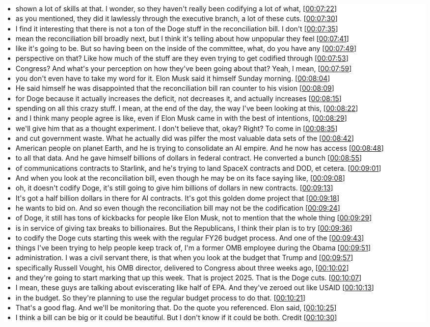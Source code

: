 *  shown a lot of skills at that. I wonder, so they haven't really been codifying a lot of what, [[00:07:22](https://www.youtube.com/watch?v=TrExWxxWMGI&t=442.08s)]
*  as you mentioned, they did it lawlessly through the executive branch, a lot of these cuts. [[00:07:30](https://www.youtube.com/watch?v=TrExWxxWMGI&t=450.15999999999997s)]
*  I find it interesting that there is not a ton of the Doge stuff in the reconciliation bill. I don't [[00:07:35](https://www.youtube.com/watch?v=TrExWxxWMGI&t=455.59999999999997s)]
*  mean the reconciliation bill broadly next, but I think it's telling about how unpopular they feel [[00:07:41](https://www.youtube.com/watch?v=TrExWxxWMGI&t=461.59999999999997s)]
*  like it's going to be. But so having been on the inside of the committee, what, do you have any [[00:07:49](https://www.youtube.com/watch?v=TrExWxxWMGI&t=469.28s)]
*  perspective on that? Like how much of the stuff are they even trying to get codified through [[00:07:53](https://www.youtube.com/watch?v=TrExWxxWMGI&t=473.76s)]
*  Congress? And what's your perception on how they've been going about that? Yeah, I mean, [[00:07:59](https://www.youtube.com/watch?v=TrExWxxWMGI&t=479.04s)]
*  you don't even have to take my word for it. Elon Musk said it himself Sunday morning. [[00:08:04](https://www.youtube.com/watch?v=TrExWxxWMGI&t=484.88s)]
*  He said himself he was disappointed that the reconciliation bill ran counter to his vision [[00:08:09](https://www.youtube.com/watch?v=TrExWxxWMGI&t=489.76000000000005s)]
*  for Doge because it actually increases the deficit, not decreases it, and actually increases [[00:08:15](https://www.youtube.com/watch?v=TrExWxxWMGI&t=495.92s)]
*  spending on all this crazy stuff. I mean, at the end of the day, the way I've been looking at this, [[00:08:22](https://www.youtube.com/watch?v=TrExWxxWMGI&t=502.16s)]
*  and I think many people agree is like, even if Elon Musk came in with the best of intentions, [[00:08:29](https://www.youtube.com/watch?v=TrExWxxWMGI&t=509.44s)]
*  we'll give him that as a thought experiment. I don't believe that, okay? Right? To come in [[00:08:35](https://www.youtube.com/watch?v=TrExWxxWMGI&t=515.84s)]
*  and cut government waste. What he actually did was pilfer the most valuable data sets of the [[00:08:42](https://www.youtube.com/watch?v=TrExWxxWMGI&t=522.4s)]
*  American people on planet Earth, and he is trying to consolidate an AI empire. And he now has access [[00:08:48](https://www.youtube.com/watch?v=TrExWxxWMGI&t=528.48s)]
*  to all that data. And he gave himself billions of dollars in federal contract. He converted a bunch [[00:08:55](https://www.youtube.com/watch?v=TrExWxxWMGI&t=535.9200000000001s)]
*  of communications contracts to Starlink, and he's trying to land SpaceX contracts and DOD, et cetera. [[00:09:01](https://www.youtube.com/watch?v=TrExWxxWMGI&t=541.44s)]
*  And when you look at the reconciliation bill, even though he may be on its face saying like, [[00:09:08](https://www.youtube.com/watch?v=TrExWxxWMGI&t=548.48s)]
*  oh, it doesn't codify Doge, it's still going to give him billions of dollars in new contracts. [[00:09:13](https://www.youtube.com/watch?v=TrExWxxWMGI&t=553.6800000000001s)]
*  It's got a half billion dollars in there for AI contracts. It's got this golden dome project that [[00:09:18](https://www.youtube.com/watch?v=TrExWxxWMGI&t=558.08s)]
*  he wants to bid on. And so even though the reconciliation bill may not be the codification [[00:09:24](https://www.youtube.com/watch?v=TrExWxxWMGI&t=564.08s)]
*  of Doge, it still has tons of kickbacks for people like Elon Musk, not to mention that the whole thing [[00:09:29](https://www.youtube.com/watch?v=TrExWxxWMGI&t=569.76s)]
*  is in service of giving tax breaks to billionaires. But the Republicans, I think their plan is to try [[00:09:36](https://www.youtube.com/watch?v=TrExWxxWMGI&t=576.08s)]
*  to codify the Doge cuts starting this week with the regular FY26 budget process. And one of the [[00:09:43](https://www.youtube.com/watch?v=TrExWxxWMGI&t=583.52s)]
*  things I've been trying to help people keep track of, I'm a former OMB employee during the Obama [[00:09:51](https://www.youtube.com/watch?v=TrExWxxWMGI&t=591.1999999999999s)]
*  administration. I was a civil servant there, is that when you look at the budget that Trump and [[00:09:57](https://www.youtube.com/watch?v=TrExWxxWMGI&t=597.04s)]
*  specifically Russell Vought, his OMB director, delivered to Congress about three weeks ago, [[00:10:02](https://www.youtube.com/watch?v=TrExWxxWMGI&t=602.16s)]
*  and they're going to start marking that up this week. That is project 2025. That is the Doge cuts. [[00:10:07](https://www.youtube.com/watch?v=TrExWxxWMGI&t=607.36s)]
*  I mean, these guys are talking about eviscerating like half of EPA. And they've zeroed out like USAID [[00:10:13](https://www.youtube.com/watch?v=TrExWxxWMGI&t=613.52s)]
*  in the budget. So they're planning to use the regular budget process to do that. [[00:10:21](https://www.youtube.com/watch?v=TrExWxxWMGI&t=621.2s)]
*  That's a good flag. And we'll be monitoring that. Do the quote you referenced. Elon said, [[00:10:25](https://www.youtube.com/watch?v=TrExWxxWMGI&t=625.84s)]
*  I think a bill can be big or it could be beautiful. But I don't know if it could be both. Credit [[00:10:30](https://www.youtube.com/watch?v=TrExWxxWMGI&t=630.4s)]